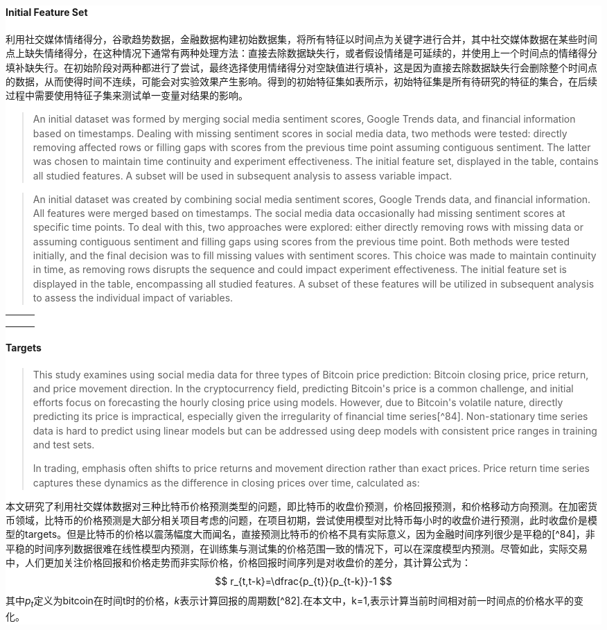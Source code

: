 #### Initial Feature Set

利用社交媒体情绪得分，谷歌趋势数据，金融数据构建初始数据集，将所有特征以时间点为关键字进行合并，其中社交媒体数据在某些时间点上缺失情绪得分，在这种情况下通常有两种处理方法：直接去除数据缺失行，或者假设情绪是可延续的，并使用上一个时间点的情绪得分填补缺失行。在初始阶段对两种都进行了尝试，最终选择使用情绪得分对空缺值进行填补，这是因为直接去除数据缺失行会删除整个时间点的数据，从而使得时间不连续，可能会对实验效果产生影响。得到的初始特征集如表所示，初始特征集是所有待研究的特征的集合，在后续过程中需要使用特征子集来测试单一变量对结果的影响。

> An initial dataset was formed by merging social media sentiment scores, Google Trends data, and financial information based on timestamps. Dealing with missing sentiment scores in social media data, two methods were tested: directly removing affected rows or filling gaps with scores from the previous time point assuming contiguous sentiment. The latter was chosen to maintain time continuity and experiment effectiveness. The initial feature set, displayed in the table, contains all studied features. A subset will be used in subsequent analysis to assess variable impact.



> An initial dataset was created by combining social media sentiment scores, Google Trends data, and financial information. All features were merged based on timestamps. The social media data occasionally had missing sentiment scores at specific time points. To deal with this, two approaches were explored: either directly removing rows with missing data or assuming contiguous sentiment and filling gaps using scores from the previous time point. Both methods were tested initially, and the final decision was to fill missing values with sentiment scores. This choice was made to maintain continuity in time, as removing rows disrupts the sequence and could impact experiment effectiveness. The initial feature set is displayed in the table, encompassing all studied features. A subset of these features will be utilized in subsequent analysis to assess the individual impact of variables.

|      |      |      |
| ---- | ---- | ---- |
|      |      |      |
|      |      |      |
|      |      |      |

#### Targets

> This study examines using social media data for three types of Bitcoin price prediction: Bitcoin closing price, price return, and price movement direction. In the cryptocurrency field, predicting Bitcoin's price is a common challenge, and initial efforts focus on forecasting the hourly closing price using models. However, due to Bitcoin's volatile nature, directly predicting its price is impractical, especially given the irregularity of financial time series[^84]. Non-stationary time series data is hard to predict using linear models but can be addressed using deep models with consistent price ranges in training and test sets.
>
> In trading, emphasis often shifts to price returns and movement direction rather than exact prices. Price return time series captures these dynamics as the difference in closing prices over time, calculated as:

本文研究了利用社交媒体数据对三种比特币价格预测类型的问题，即比特币的收盘价预测，价格回报预测，和价格移动方向预测。在加密货币领域，比特币的价格预测是大部分相关项目考虑的问题，在项目初期，尝试使用模型对比特币每小时的收盘价进行预测，此时收盘价是模型的targets。但是比特币的价格以震荡幅度大而闻名，直接预测比特币的价格不具有实际意义，因为金融时间序列很少是平稳的[^84]，非平稳的时间序列数据很难在线性模型内预测，在训练集与测试集的价格范围一致的情况下，可以在深度模型内预测。尽管如此，实际交易中，人们更加关注价格回报和价格走势而非实际价格，价格回报时间序列是对收盘价的差分，其计算公式为：
$$
r_{t,t-k}=\dfrac{p_{t}}{p_{t-k}}-1
$$
其中$p_t$定义为bitcoin在时间t时的价格，$k$表示计算回报的周期数[^82].在本文中，k=1,表示计算当前时间相对前一时间点的价格水平的变化。

